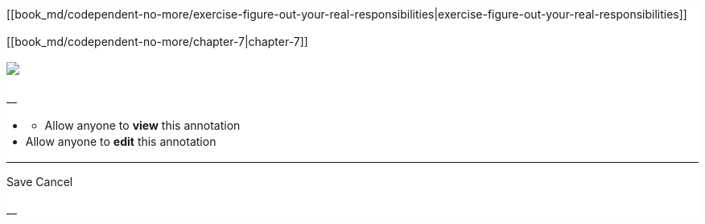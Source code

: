 [[book_md/codependent-no-more/exercise-figure-out-your-real-responsibilities|exercise-figure-out-your-real-responsibilities]]

[[book_md/codependent-no-more/chapter-7|chapter-7]]

![](https://bat.bing.com/action/0?ti=56018282&Ver=2&mid=c20cda85-acc7-4a2f-b9d1-078ad8f7ec23&sid=49fff5b0636c11eeb9c611038afc8668&vid=4a005010636c11ee80c703d4c4a7acd5&vids=0&msclkid=N&pi=0&lg=en-US&sw=800&sh=600&sc=24&nwd=1&tl=Shortform%20%7C%20Book&p=https%3A%2F%2Fwww.shortform.com%2Fapp%2Fbook%2Fcodependent-no-more%2Fchapter-6&r=&lt=417&evt=pageLoad&sv=1&rn=341954)

__

  *   * Allow anyone to **view** this annotation
  * Allow anyone to **edit** this annotation



* * *

Save Cancel

__



